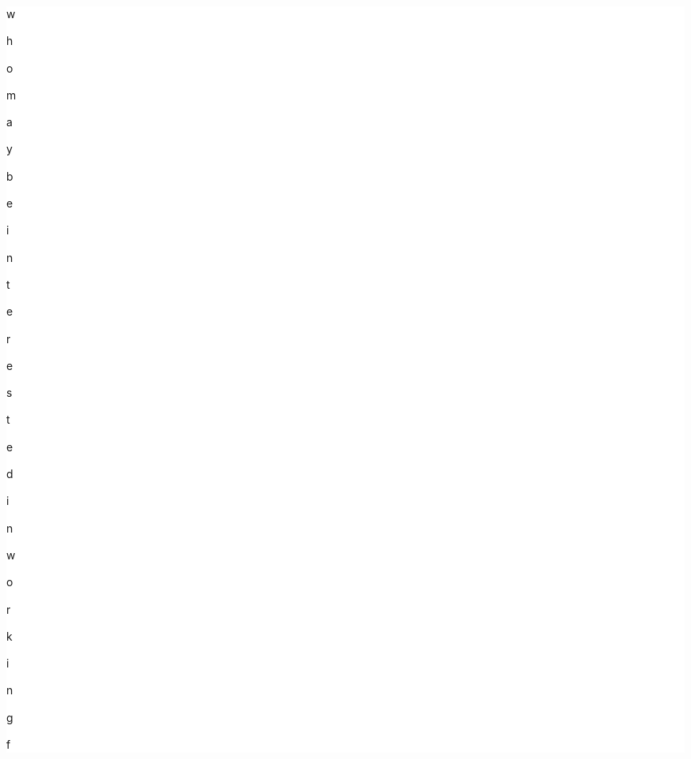  

w

h

o

 

m

a

y

 

b

e

 

i

n

t

e

r

e

s

t

e

d

 

i

n

 

w

o

r

k

i

n

g

 

f
